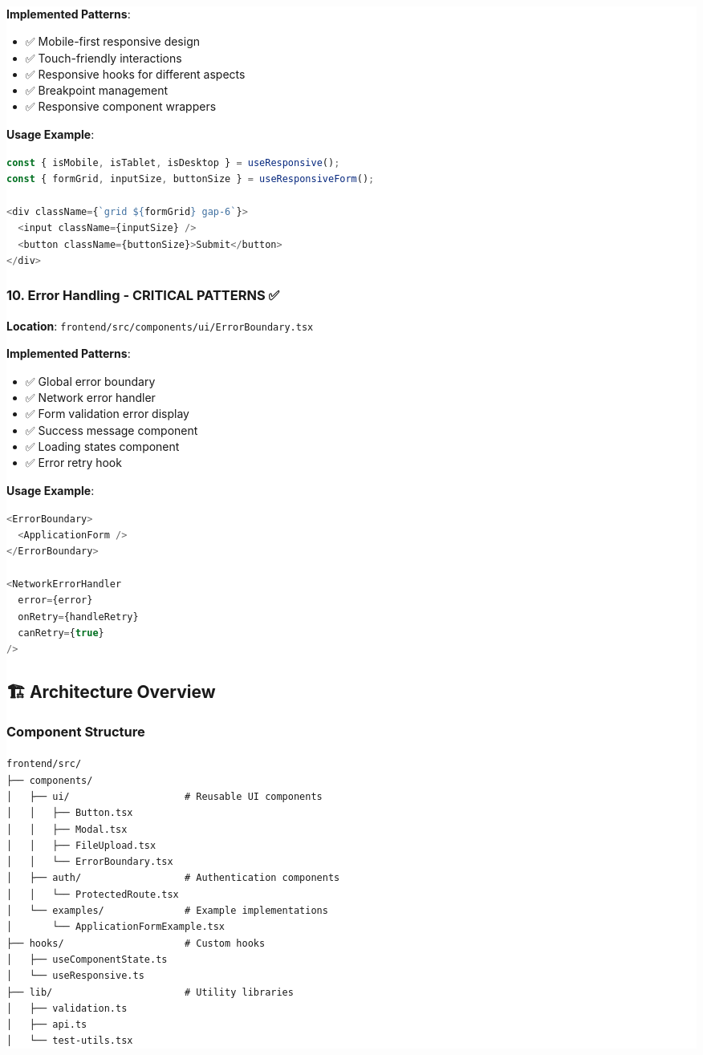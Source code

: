 **Implemented Patterns**:
- ✅ Mobile-first responsive design
- ✅ Touch-friendly interactions
- ✅ Responsive hooks for different aspects
- ✅ Breakpoint management
- ✅ Responsive component wrappers

**Usage Example**:
```typescript
const { isMobile, isTablet, isDesktop } = useResponsive();
const { formGrid, inputSize, buttonSize } = useResponsiveForm();

<div className={`grid ${formGrid} gap-6`}>
  <input className={inputSize} />
  <button className={buttonSize}>Submit</button>
</div>
```

### 10. Error Handling - CRITICAL PATTERNS ✅

**Location**: `frontend/src/components/ui/ErrorBoundary.tsx`

**Implemented Patterns**:
- ✅ Global error boundary
- ✅ Network error handler
- ✅ Form validation error display
- ✅ Success message component
- ✅ Loading states component
- ✅ Error retry hook

**Usage Example**:
```typescript
<ErrorBoundary>
  <ApplicationForm />
</ErrorBoundary>

<NetworkErrorHandler
  error={error}
  onRetry={handleRetry}
  canRetry={true}
/>
```

## 🏗️ Architecture Overview

### Component Structure
```
frontend/src/
├── components/
│   ├── ui/                    # Reusable UI components
│   │   ├── Button.tsx
│   │   ├── Modal.tsx
│   │   ├── FileUpload.tsx
│   │   └── ErrorBoundary.tsx
│   ├── auth/                  # Authentication components
│   │   └── ProtectedRoute.tsx
│   └── examples/              # Example implementations
│       └── ApplicationFormExample.tsx
├── hooks/                     # Custom hooks
│   ├── useComponentState.ts
│   └── useResponsive.ts
├── lib/                       # Utility libraries
│   ├── validation.ts
│   ├── api.ts
│   └── test-utils.tsx
```